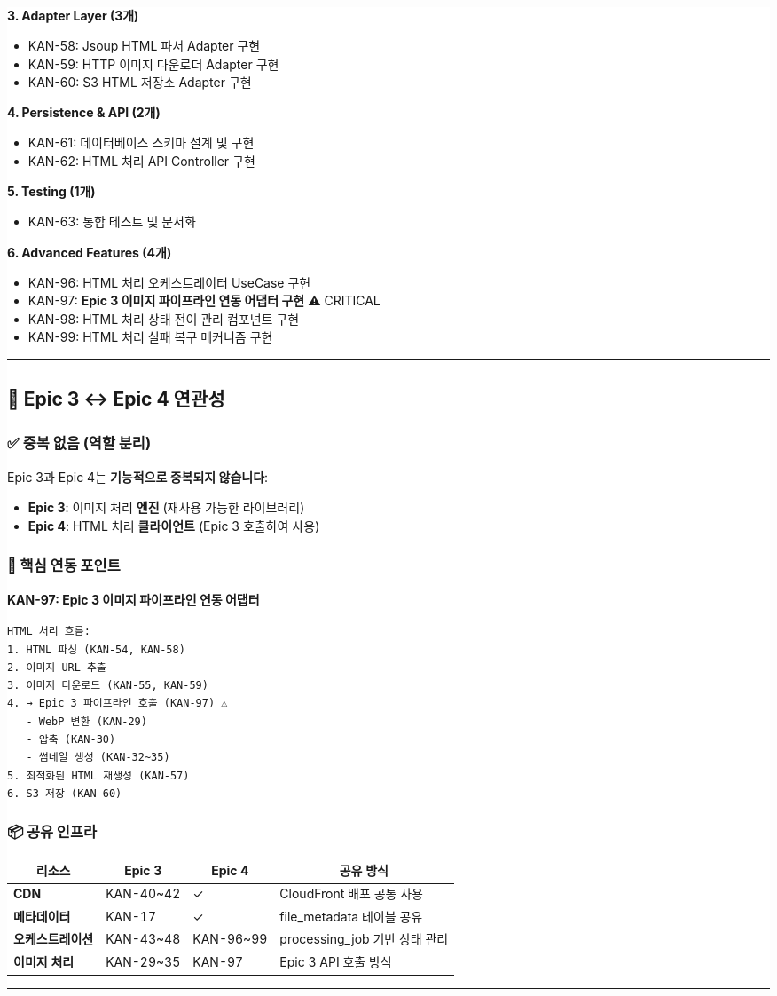 **3. Adapter Layer (3개)**
- KAN-58: Jsoup HTML 파서 Adapter 구현
- KAN-59: HTTP 이미지 다운로더 Adapter 구현
- KAN-60: S3 HTML 저장소 Adapter 구현

**4. Persistence & API (2개)**
- KAN-61: 데이터베이스 스키마 설계 및 구현
- KAN-62: HTML 처리 API Controller 구현

**5. Testing (1개)**
- KAN-63: 통합 테스트 및 문서화

**6. Advanced Features (4개)**
- KAN-96: HTML 처리 오케스트레이터 UseCase 구현
- KAN-97: **Epic 3 이미지 파이프라인 연동 어댑터 구현** ⚠️ CRITICAL
- KAN-98: HTML 처리 상태 전이 관리 컴포넌트 구현
- KAN-99: HTML 처리 실패 복구 메커니즘 구현

---

## 🔗 Epic 3 ↔ Epic 4 연관성

### ✅ 중복 없음 (역할 분리)

Epic 3과 Epic 4는 **기능적으로 중복되지 않습니다**:

- **Epic 3**: 이미지 처리 **엔진** (재사용 가능한 라이브러리)
- **Epic 4**: HTML 처리 **클라이언트** (Epic 3 호출하여 사용)

### 🔑 핵심 연동 포인트

**KAN-97: Epic 3 이미지 파이프라인 연동 어댑터**

```
HTML 처리 흐름:
1. HTML 파싱 (KAN-54, KAN-58)
2. 이미지 URL 추출
3. 이미지 다운로드 (KAN-55, KAN-59)
4. → Epic 3 파이프라인 호출 (KAN-97) ⚠️
   - WebP 변환 (KAN-29)
   - 압축 (KAN-30)
   - 썸네일 생성 (KAN-32~35)
5. 최적화된 HTML 재생성 (KAN-57)
6. S3 저장 (KAN-60)
```

### 📦 공유 인프라

| 리소스 | Epic 3 | Epic 4 | 공유 방식 |
|--------|--------|--------|----------|
| **CDN** | KAN-40~42 | ✓ | CloudFront 배포 공통 사용 |
| **메타데이터** | KAN-17 | ✓ | file_metadata 테이블 공유 |
| **오케스트레이션** | KAN-43~48 | KAN-96~99 | processing_job 기반 상태 관리 |
| **이미지 처리** | KAN-29~35 | KAN-97 | Epic 3 API 호출 방식 |

---